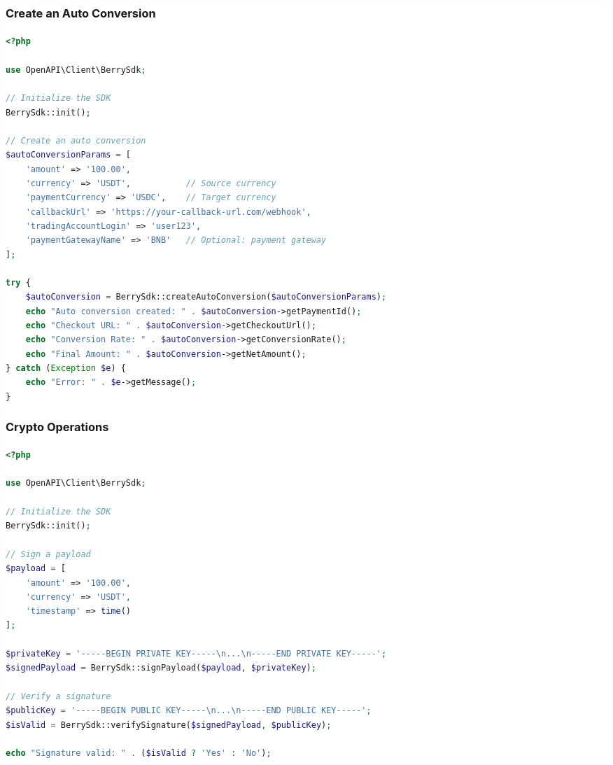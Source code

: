 ### Create an Auto Conversion

```php
<?php

use OpenAPI\Client\BerrySdk;

// Initialize the SDK
BerrySdk::init();

// Create an auto conversion
$autoConversionParams = [
    'amount' => '100.00',
    'currency' => 'USDT',           // Source currency
    'paymentCurrency' => 'USDC',    // Target currency
    'callbackUrl' => 'https://your-callback-url.com/webhook',
    'tradingAccountLogin' => 'user123',
    'paymentGatewayName' => 'BNB'   // Optional: payment gateway
];

try {
    $autoConversion = BerrySdk::createAutoConversion($autoConversionParams);
    echo "Auto conversion created: " . $autoConversion->getPaymentId();
    echo "Checkout URL: " . $autoConversion->getCheckoutUrl();
    echo "Conversion Rate: " . $autoConversion->getConversionRate();
    echo "Final Amount: " . $autoConversion->getNetAmount();
} catch (Exception $e) {
    echo "Error: " . $e->getMessage();
}
```

### Crypto Operations

```php
<?php

use OpenAPI\Client\BerrySdk;

// Initialize the SDK
BerrySdk::init();

// Sign a payload
$payload = [
    'amount' => '100.00',
    'currency' => 'USDT',
    'timestamp' => time()
];

$privateKey = '-----BEGIN PRIVATE KEY-----\n...\n-----END PRIVATE KEY-----';
$signedPayload = BerrySdk::signPayload($payload, $privateKey);

// Verify a signature
$publicKey = '-----BEGIN PUBLIC KEY-----\n...\n-----END PUBLIC KEY-----';
$isValid = BerrySdk::verifySignature($signedPayload, $publicKey);

echo "Signature valid: " . ($isValid ? 'Yes' : 'No');
```
